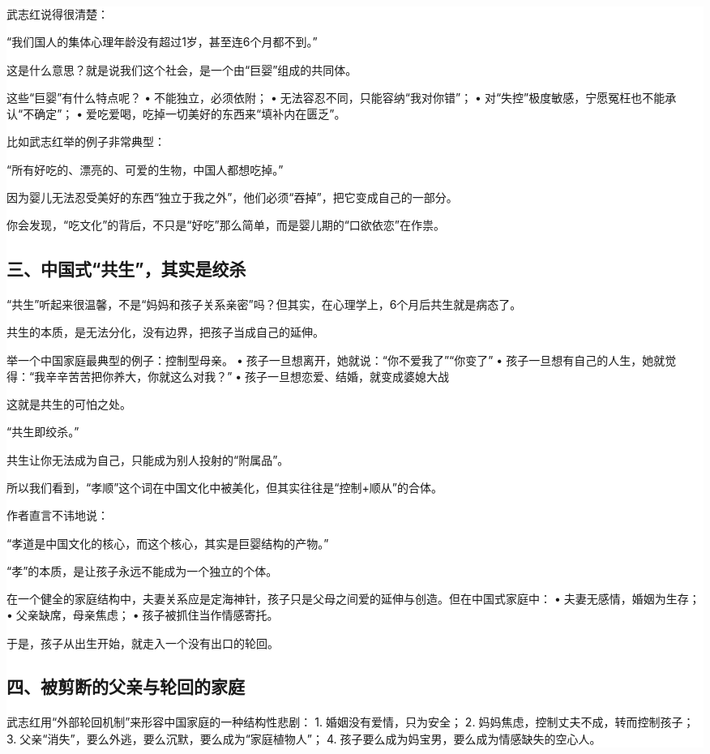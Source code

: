 武志红说得很清楚：

“我们国人的集体心理年龄没有超过1岁，甚至连6个月都不到。”

这是什么意思？就是说我们这个社会，是一个由“巨婴”组成的共同体。

这些“巨婴”有什么特点呢？
	•	不能独立，必须依附；
	•	无法容忍不同，只能容纳“我对你错”；
	•	对“失控”极度敏感，宁愿冤枉也不能承认“不确定”；
	•	爱吃爱喝，吃掉一切美好的东西来“填补内在匮乏”。

比如武志红举的例子非常典型：

“所有好吃的、漂亮的、可爱的生物，中国人都想吃掉。”

因为婴儿无法忍受美好的东西“独立于我之外”，他们必须“吞掉”，把它变成自己的一部分。

你会发现，“吃文化”的背后，不只是“好吃”那么简单，而是婴儿期的“口欲依恋”在作祟。

## 三、中国式“共生”，其实是绞杀

“共生”听起来很温馨，不是“妈妈和孩子关系亲密”吗？但其实，在心理学上，6个月后共生就是病态了。

共生的本质，是无法分化，没有边界，把孩子当成自己的延伸。

举一个中国家庭最典型的例子：控制型母亲。
	•	孩子一旦想离开，她就说：“你不爱我了”“你变了”
	•	孩子一旦想有自己的人生，她就觉得：“我辛辛苦苦把你养大，你就这么对我？”
	•	孩子一旦想恋爱、结婚，就变成婆媳大战

这就是共生的可怕之处。

“共生即绞杀。”

共生让你无法成为自己，只能成为别人投射的“附属品”。

所以我们看到，“孝顺”这个词在中国文化中被美化，但其实往往是“控制+顺从”的合体。

作者直言不讳地说：

“孝道是中国文化的核心，而这个核心，其实是巨婴结构的产物。”

“孝”的本质，是让孩子永远不能成为一个独立的个体。

在一个健全的家庭结构中，夫妻关系应是定海神针，孩子只是父母之间爱的延伸与创造。但在中国式家庭中：
	•	夫妻无感情，婚姻为生存；
	•	父亲缺席，母亲焦虑；
	•	孩子被抓住当作情感寄托。

于是，孩子从出生开始，就走入一个没有出口的轮回。

## 四、被剪断的父亲与轮回的家庭

武志红用“外部轮回机制”来形容中国家庭的一种结构性悲剧：
	1.	婚姻没有爱情，只为安全；
	2.	妈妈焦虑，控制丈夫不成，转而控制孩子；
	3.	父亲“消失”，要么外逃，要么沉默，要么成为“家庭植物人”；
	4.	孩子要么成为妈宝男，要么成为情感缺失的空心人。
